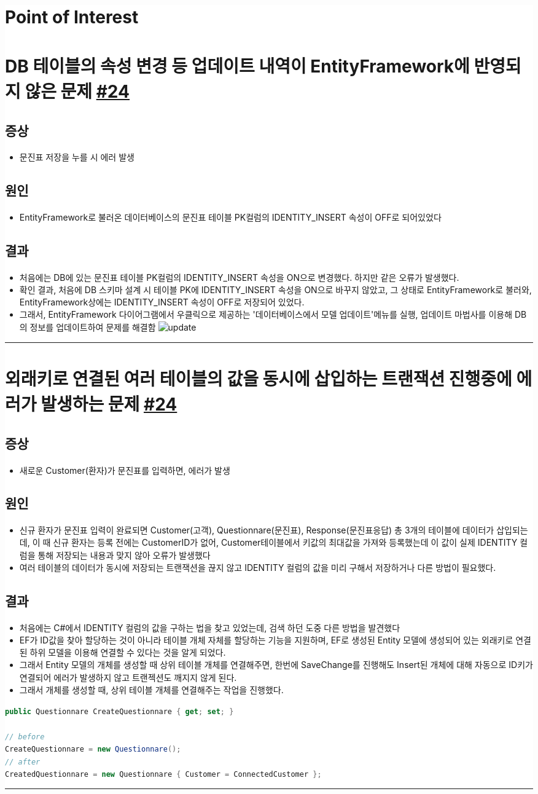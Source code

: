 # Point of Interest

# DB 테이블의 속성 변경 등 업데이트 내역이 EntityFramework에 반영되지 않은 문제 [#24](https://github.com/dlehd333/DKClinic/issues/24)

## 증상
- 문진표 저장을 누를 시 에러 발생

## 원인
- EntityFramework로 불러온 데이터베이스의 문진표 테이블 PK컬럼의 IDENTITY_INSERT 속성이 OFF로 되어있었다

## 결과
- 처음에는 DB에 있는 문진표 테이블 PK컬럼의 IDENTITY_INSERT 속성을 ON으로 변경했다. 하지만 같은 오류가 발생했다.
- 확인 결과, 처음에 DB 스키마 설계 시 테이블 PK에 IDENTITY_INSERT 속성을 ON으로 바꾸지 않았고, 그 상태로 EntityFramework로 불러와, EntityFramework상에는 IDENTITY_INSERT 속성이 OFF로 저장되어 있었다.
- 그래서, EntityFramework 다이어그램에서 우클릭으로 제공하는 '데이터베이스에서 모델 업데이트'메뉴를 실행, 업데이트 마법사를 이용해 DB의 정보를 업데이트하여 문제를 해결함
![update](https://user-images.githubusercontent.com/69996028/100321023-6b69d600-3005-11eb-8bb2-52bb1a5326c3.png)

---

# 외래키로 연결된 여러 테이블의 값을 동시에 삽입하는 트랜잭션 진행중에 에러가 발생하는 문제 [#24](https://github.com/dlehd333/DKClinic/issues/24)

## 증상
- 새로운 Customer(환자)가 문진표를 입력하면, 에러가 발생

## 원인
- 신규 환자가 문진표 입력이 완료되면 Customer(고객), Questionnare(문진표), Response(문진표응답) 총 3개의 테이블에 데이터가 삽입되는데, 이 때 신규 환자는 등록 전에는 CustomerID가 없어, Customer테이블에서 키값의 최대값을 가져와 등록했는데 이 값이 실제 IDENTITY 컬럼을 통해 저장되는 내용과 맞지 않아 오류가 발생했다
- 여러 테이블의 데이터가 동시에 저장되는 트랜잭션을 끊지 않고 IDENTITY 컬럼의 값을 미리 구해서 저장하거나 다른 방법이 필요했다.

## 결과
- 처음에는 C#에서 IDENTITY 컬럼의 값을 구하는 법을 찾고 있었는데, 검색 하던 도중 다른 방법을 발견했다
- EF가 ID값을 찾아 할당하는 것이 아니라 테이블 개체 자체를 할당하는 기능을 지원하며, EF로 생성된 Entity 모델에 생성되어 있는 외래키로 연결된 하위 모델을 이용해 연결할 수 있다는 것을 알게 되었다.
- 그래서 Entity 모델의 개체를 생성할 때 상위 테이블 개체를 연결해주면, 한번에 SaveChange를 진행해도 Insert된 개체에 대해 자동으로 ID키가 연결되어 에러가 발생하지 않고 트랜젝션도 깨지지 않게 된다.
- 그래서 개체를 생성할 때, 상위 테이블 개체를 연결해주는 작업을 진행했다.

```csharp
public Questionnare CreateQuestionnare { get; set; }

// before
CreateQuestionnare = new Questionnare();
// after
CreatedQuestionnare = new Questionnare { Customer = ConnectedCustomer };
```

---